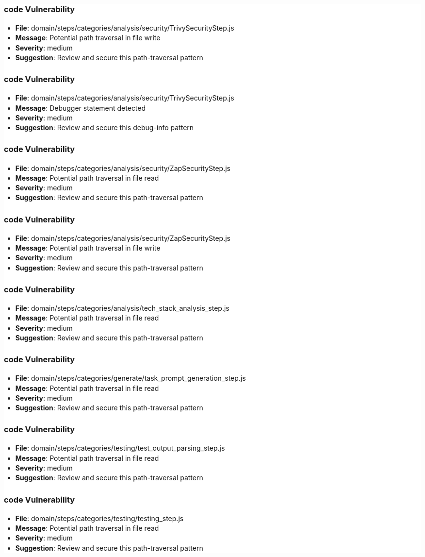 
### code Vulnerability
- **File**: domain/steps/categories/analysis/security/TrivySecurityStep.js
- **Message**: Potential path traversal in file write
- **Severity**: medium
- **Suggestion**: Review and secure this path-traversal pattern


### code Vulnerability
- **File**: domain/steps/categories/analysis/security/TrivySecurityStep.js
- **Message**: Debugger statement detected
- **Severity**: medium
- **Suggestion**: Review and secure this debug-info pattern


### code Vulnerability
- **File**: domain/steps/categories/analysis/security/ZapSecurityStep.js
- **Message**: Potential path traversal in file read
- **Severity**: medium
- **Suggestion**: Review and secure this path-traversal pattern


### code Vulnerability
- **File**: domain/steps/categories/analysis/security/ZapSecurityStep.js
- **Message**: Potential path traversal in file write
- **Severity**: medium
- **Suggestion**: Review and secure this path-traversal pattern


### code Vulnerability
- **File**: domain/steps/categories/analysis/tech_stack_analysis_step.js
- **Message**: Potential path traversal in file read
- **Severity**: medium
- **Suggestion**: Review and secure this path-traversal pattern


### code Vulnerability
- **File**: domain/steps/categories/generate/task_prompt_generation_step.js
- **Message**: Potential path traversal in file read
- **Severity**: medium
- **Suggestion**: Review and secure this path-traversal pattern


### code Vulnerability
- **File**: domain/steps/categories/testing/test_output_parsing_step.js
- **Message**: Potential path traversal in file read
- **Severity**: medium
- **Suggestion**: Review and secure this path-traversal pattern


### code Vulnerability
- **File**: domain/steps/categories/testing/testing_step.js
- **Message**: Potential path traversal in file read
- **Severity**: medium
- **Suggestion**: Review and secure this path-traversal pattern
